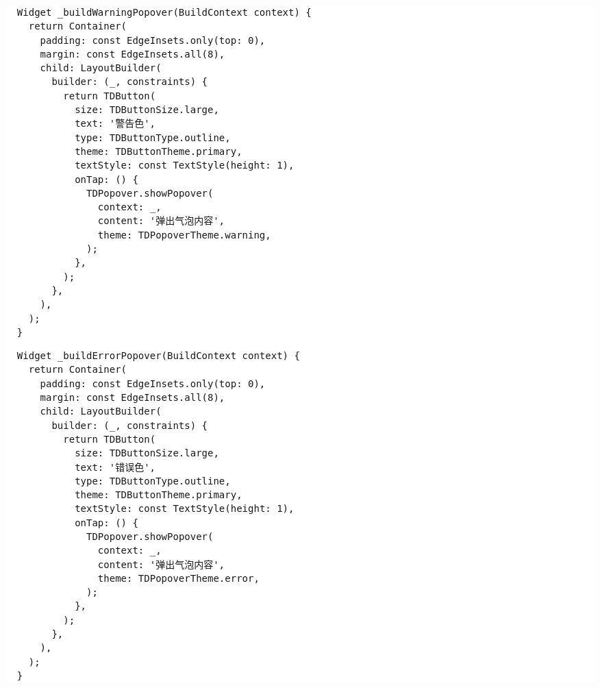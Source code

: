 </td-code-block>
                

          
<td-code-block panel="Dart">

  <pre slot="Dart" lang="javascript">
  Widget _buildWarningPopover(BuildContext context) {
    return Container(
      padding: const EdgeInsets.only(top: 0),
      margin: const EdgeInsets.all(8),
      child: LayoutBuilder(
        builder: (_, constraints) {
          return TDButton(
            size: TDButtonSize.large,
            text: '警告色',
            type: TDButtonType.outline,
            theme: TDButtonTheme.primary,
            textStyle: const TextStyle(height: 1),
            onTap: () {
              TDPopover.showPopover(
                context: _,
                content: '弹出气泡内容',
                theme: TDPopoverTheme.warning,
              );
            },
          );
        },
      ),
    );
  }</pre>

</td-code-block>
                

          
<td-code-block panel="Dart">

  <pre slot="Dart" lang="javascript">
  Widget _buildErrorPopover(BuildContext context) {
    return Container(
      padding: const EdgeInsets.only(top: 0),
      margin: const EdgeInsets.all(8),
      child: LayoutBuilder(
        builder: (_, constraints) {
          return TDButton(
            size: TDButtonSize.large,
            text: '错误色',
            type: TDButtonType.outline,
            theme: TDButtonTheme.primary,
            textStyle: const TextStyle(height: 1),
            onTap: () {
              TDPopover.showPopover(
                context: _,
                content: '弹出气泡内容',
                theme: TDPopoverTheme.error,
              );
            },
          );
        },
      ),
    );
  }</pre>

